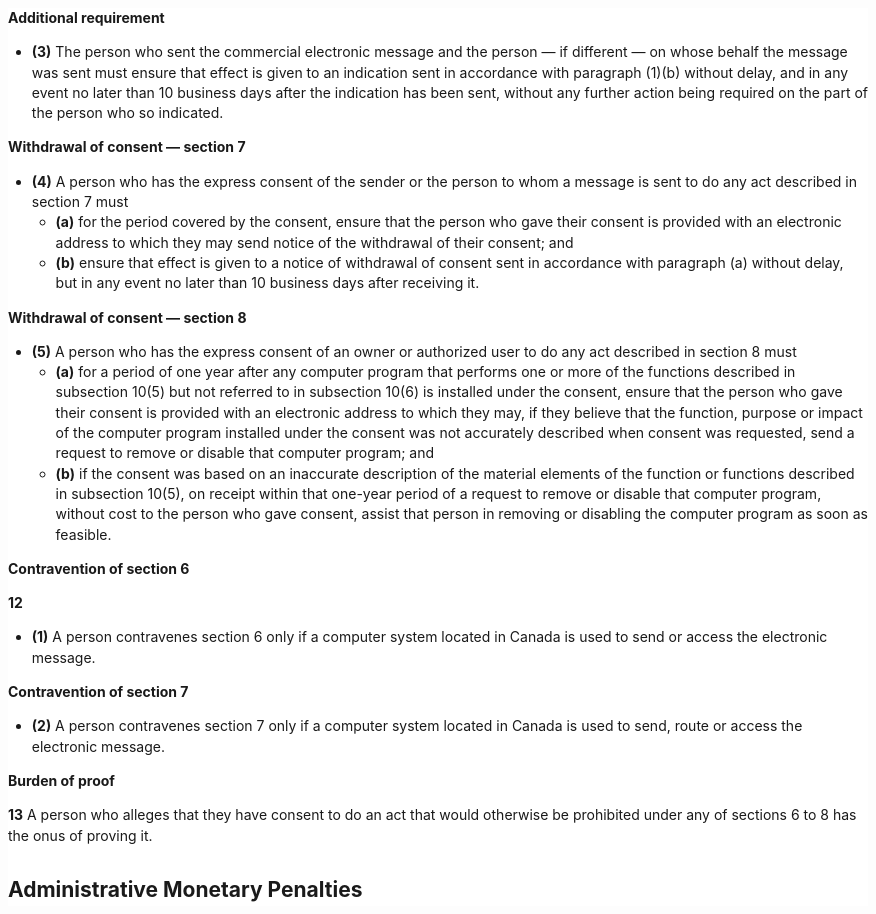 **Additional requirement**

- **(3)** The person who sent the commercial electronic message and the person — if different — on whose behalf the message was sent must ensure that effect is given to an indication sent in accordance with paragraph (1)(b) without delay, and in any event no later than 10 business days after the indication has been sent, without any further action being required on the part of the person who so indicated.

**Withdrawal of consent — section 7**

- **(4)** A person who has the express consent of the sender or the person to whom a message is sent to do any act described in section 7 must
	- **(a)** for the period covered by the consent, ensure that the person who gave their consent is provided with an electronic address to which they may send notice of the withdrawal of their consent; and
	- **(b)** ensure that effect is given to a notice of withdrawal of consent sent in accordance with paragraph (a) without delay, but in any event no later than 10 business days after receiving it.

**Withdrawal of consent — section 8**

- **(5)** A person who has the express consent of an owner or authorized user to do any act described in section 8 must
	- **(a)** for a period of one year after any computer program that performs one or more of the functions described in subsection 10(5) but not referred to in subsection 10(6) is installed under the consent, ensure that the person who gave their consent is provided with an electronic address to which they may, if they believe that the function, purpose or impact of the computer program installed under the consent was not accurately described when consent was requested, send a request to remove or disable that computer program; and
	- **(b)** if the consent was based on an inaccurate description of the material elements of the function or functions described in subsection 10(5), on receipt within that one-year period of a request to remove or disable that computer program, without cost to the person who gave consent, assist that person in removing or disabling the computer program as soon as feasible.




**Contravention of section 6**

**12** 

- **(1)** A person contravenes section 6 only if a computer system located in Canada is used to send or access the electronic message.

**Contravention of section 7**

- **(2)** A person contravenes section 7 only if a computer system located in Canada is used to send, route or access the electronic message.




**Burden of proof**

**13** A person who alleges that they have consent to do an act that would otherwise be prohibited under any of sections 6 to 8 has the onus of proving it.




## Administrative Monetary Penalties
